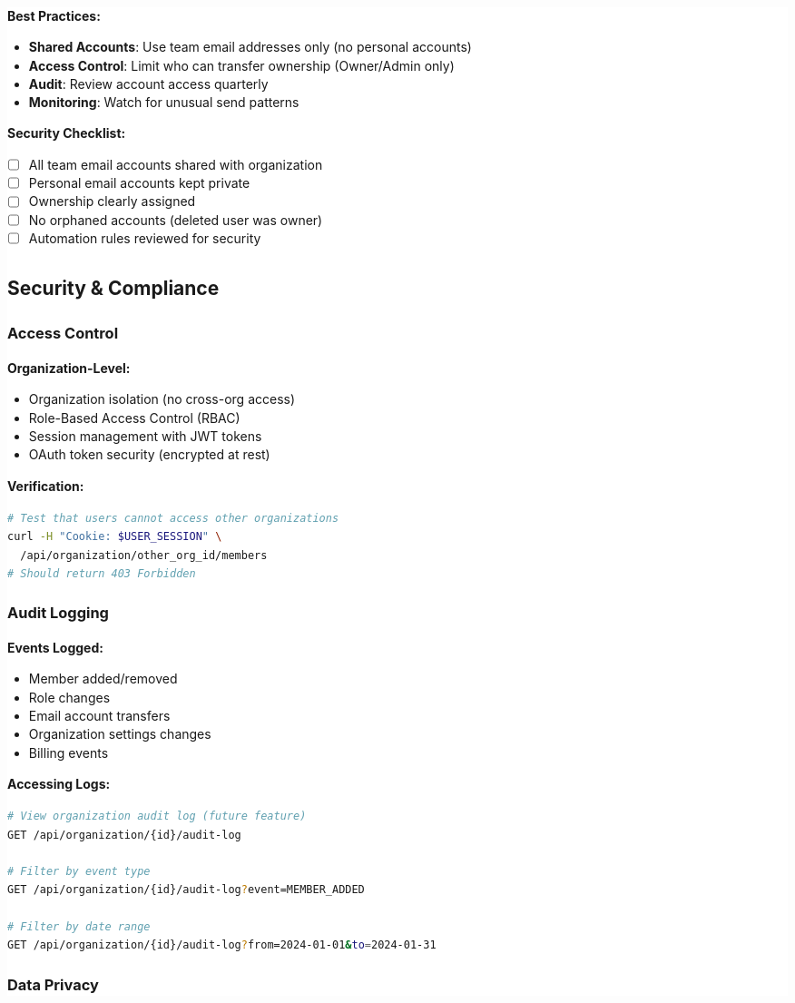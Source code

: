**Best Practices:**
- **Shared Accounts**: Use team email addresses only (no personal accounts)
- **Access Control**: Limit who can transfer ownership (Owner/Admin only)
- **Audit**: Review account access quarterly
- **Monitoring**: Watch for unusual send patterns

**Security Checklist:**
- [ ] All team email accounts shared with organization
- [ ] Personal email accounts kept private
- [ ] Ownership clearly assigned
- [ ] No orphaned accounts (deleted user was owner)
- [ ] Automation rules reviewed for security

## Security & Compliance

### Access Control

**Organization-Level:**
- Organization isolation (no cross-org access)
- Role-Based Access Control (RBAC)
- Session management with JWT tokens
- OAuth token security (encrypted at rest)

**Verification:**
```bash
# Test that users cannot access other organizations
curl -H "Cookie: $USER_SESSION" \
  /api/organization/other_org_id/members
# Should return 403 Forbidden
```

### Audit Logging

**Events Logged:**
- Member added/removed
- Role changes
- Email account transfers
- Organization settings changes
- Billing events

**Accessing Logs:**
```bash
# View organization audit log (future feature)
GET /api/organization/{id}/audit-log

# Filter by event type
GET /api/organization/{id}/audit-log?event=MEMBER_ADDED

# Filter by date range
GET /api/organization/{id}/audit-log?from=2024-01-01&to=2024-01-31
```

### Data Privacy

